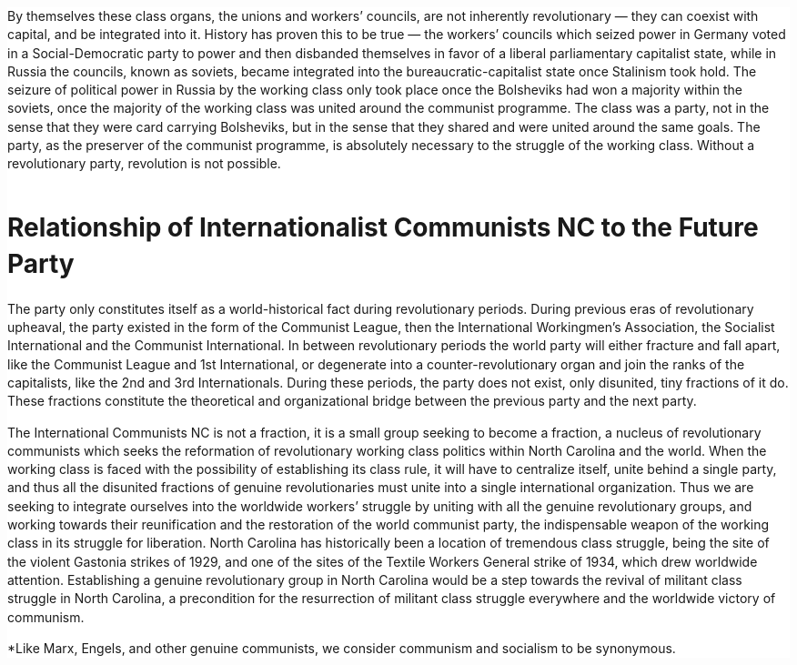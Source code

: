 By themselves these class organs, the unions and workers’ councils, are not inherently revolutionary — they can coexist with capital, and be integrated into it. History has proven this to be true — the workers’ councils which seized power in Germany voted in a Social-Democratic party to power and then disbanded themselves in favor of a liberal parliamentary capitalist state, while in Russia the councils, known as soviets, became integrated into the bureaucratic-capitalist state once Stalinism took hold. The seizure of political power in Russia by the working class only took place once the Bolsheviks had won a majority within the soviets, once the majority of the working class was united around the communist programme. The class was a party, not in the sense that they were card carrying Bolsheviks, but in the sense that they shared and were united around the same goals. The party, as the preserver of the communist programme, is absolutely necessary to the struggle of the working class. Without a revolutionary party, revolution is not possible.

# Relationship of Internationalist Communists NC to the Future Party
The party only constitutes itself as a world-historical fact during revolutionary periods. During previous eras of revolutionary upheaval, the party existed in the form of the Communist League, then the International Workingmen’s Association, the Socialist International and the Communist International. In between revolutionary periods the world party will either fracture and fall apart, like the Communist League and 1st International, or degenerate into a counter-revolutionary organ and join the ranks of the capitalists, like the 2nd and 3rd Internationals. During these periods, the party does not exist, only disunited, tiny fractions of it do. These fractions constitute the theoretical and organizational bridge between the previous party and the next party.

The International Communists NC is not a fraction, it is a small group seeking to become a fraction, a nucleus of revolutionary communists which seeks the reformation of revolutionary working class politics within North Carolina and the world. When the working class is faced with the possibility of establishing its class rule, it will have to centralize itself, unite behind a single party, and thus all the disunited fractions of genuine revolutionaries must unite into a single international organization. Thus we are seeking to integrate ourselves into the worldwide workers’ struggle by uniting with all the genuine revolutionary groups, and working towards their reunification and the restoration of the world communist party, the indispensable weapon of the working class in its struggle for liberation. North Carolina has historically been a location of tremendous class struggle, being the site of the violent Gastonia strikes of 1929, and one of the sites of the Textile Workers General strike of 1934, which drew worldwide attention. Establishing a genuine revolutionary group in North Carolina would be a step towards the revival of militant class struggle in North Carolina, a precondition for the resurrection of militant class struggle everywhere and the worldwide victory of communism. 


*Like Marx, Engels, and other genuine communists, we consider communism and socialism to be synonymous.
